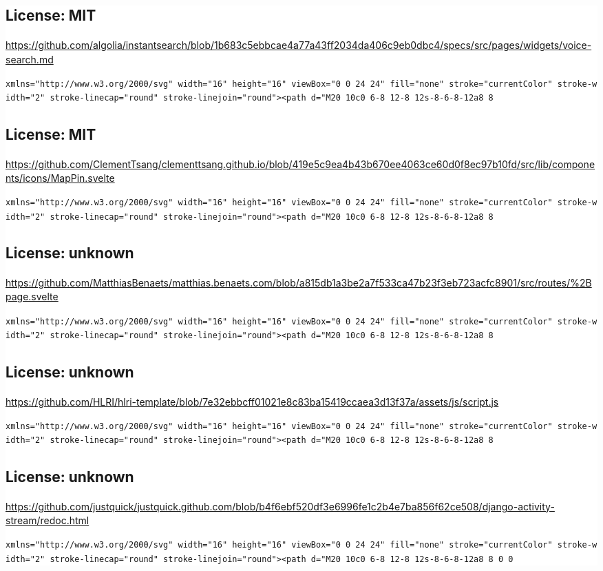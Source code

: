 
## License: MIT
https://github.com/algolia/instantsearch/blob/1b683c5ebbcae4a77a43ff2034da406c9eb0dbc4/specs/src/pages/widgets/voice-search.md

```
xmlns="http://www.w3.org/2000/svg" width="16" height="16" viewBox="0 0 24 24" fill="none" stroke="currentColor" stroke-width="2" stroke-linecap="round" stroke-linejoin="round"><path d="M20 10c0 6-8 12-8 12s-8-6-8-12a8 8 
```


## License: MIT
https://github.com/ClementTsang/clementtsang.github.io/blob/419e5c9ea4b43b670ee4063ce60d0f8ec97b10fd/src/lib/components/icons/MapPin.svelte

```
xmlns="http://www.w3.org/2000/svg" width="16" height="16" viewBox="0 0 24 24" fill="none" stroke="currentColor" stroke-width="2" stroke-linecap="round" stroke-linejoin="round"><path d="M20 10c0 6-8 12-8 12s-8-6-8-12a8 8 
```


## License: unknown
https://github.com/MatthiasBenaets/matthias.benaets.com/blob/a815db1a3be2a7f533ca47b23f3eb723acfc8901/src/routes/%2Bpage.svelte

```
xmlns="http://www.w3.org/2000/svg" width="16" height="16" viewBox="0 0 24 24" fill="none" stroke="currentColor" stroke-width="2" stroke-linecap="round" stroke-linejoin="round"><path d="M20 10c0 6-8 12-8 12s-8-6-8-12a8 8 
```


## License: unknown
https://github.com/HLRI/hlri-template/blob/7e32ebbcff01021e8c83ba15419ccaea3d13f37a/assets/js/script.js

```
xmlns="http://www.w3.org/2000/svg" width="16" height="16" viewBox="0 0 24 24" fill="none" stroke="currentColor" stroke-width="2" stroke-linecap="round" stroke-linejoin="round"><path d="M20 10c0 6-8 12-8 12s-8-6-8-12a8 8 
```


## License: unknown
https://github.com/justquick/justquick.github.com/blob/b4f6ebf520df3e6996fe1c2b4e7ba856f62ce508/django-activity-stream/redoc.html

```
xmlns="http://www.w3.org/2000/svg" width="16" height="16" viewBox="0 0 24 24" fill="none" stroke="currentColor" stroke-width="2" stroke-linecap="round" stroke-linejoin="round"><path d="M20 10c0 6-8 12-8 12s-8-6-8-12a8 8 0 0 
```
